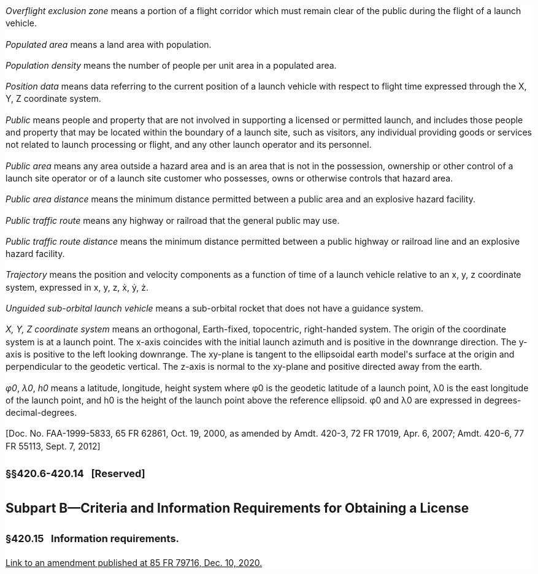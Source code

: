 *Overflight exclusion zone* means a portion of a flight corridor which must remain clear of the public during the flight of a launch vehicle.

*Populated area* means a land area with population.

*Population density* means the number of people per unit area in a populated area.

*Position data* means data referring to the current position of a launch vehicle with respect to flight time expressed through the X, Y, Z coordinate system.

*Public* means people and property that are not involved in supporting a licensed or permitted launch, and includes those people and property that may be located within the boundary of a launch site, such as visitors, any individual providing goods or services not related to launch processing or flight, and any other launch operator and its personnel.

*Public area* means any area outside a hazard area and is an area that is not in the possession, ownership or other control of a launch site operator or of a launch site customer who possesses, owns or otherwise controls that hazard area.

*Public area distance* means the minimum distance permitted between a public area and an explosive hazard facility.

*Public traffic route* means any highway or railroad that the general public may use.

*Public traffic route distance* means the minimum distance permitted between a public highway or railroad line and an explosive hazard facility.

*Trajectory* means the position and velocity components as a function of time of a launch vehicle relative to an x, y, z coordinate system, expressed in x, y, z, ẋ, ẏ, ż.

*Unguided sub-orbital launch vehicle* means a sub-orbital rocket that does not have a guidance system.

*X, Y, Z coordinate system* means an orthogonal, Earth-fixed, topocentric, right-handed system. The origin of the coordinate system is at a launch point. The x-axis coincides with the initial launch azimuth and is positive in the downrange direction. The y-axis is positive to the left looking downrange. The xy-plane is tangent to the ellipsoidal earth model's surface at the origin and perpendicular to the geodetic vertical. The z-axis is normal to the xy-plane and positive directed away from the earth.

*φ0*, *λ0*, *h0* means a latitude, longitude, height system where φ0 is the geodetic latitude of a launch point, λ0 is the east longitude of the launch point, and h0 is the height of the launch point above the reference ellipsoid. φ0 and λ0 are expressed in degrees-decimal-degrees.

\[Doc. No. FAA-1999-5833, 65 FR 62861, Oct. 19, 2000, as amended by Amdt. 420-3, 72 FR 17019, Apr. 6, 2007; Amdt. 420-6, 77 FR 55113, Sept. 7, 2012\]

### §§420.6-420.14   \[Reserved\]

## Subpart B—Criteria and Information Requirements for Obtaining a License

### §420.15   Information requirements.

[Link to an amendment published at 85 FR 79716, Dec. 10, 2020.](https://www.ecfr.gov/cgi-bin/text-idx?SID=118669af145d82937a3dbf10342edd94&mc=true&node=20201210y1.53)
